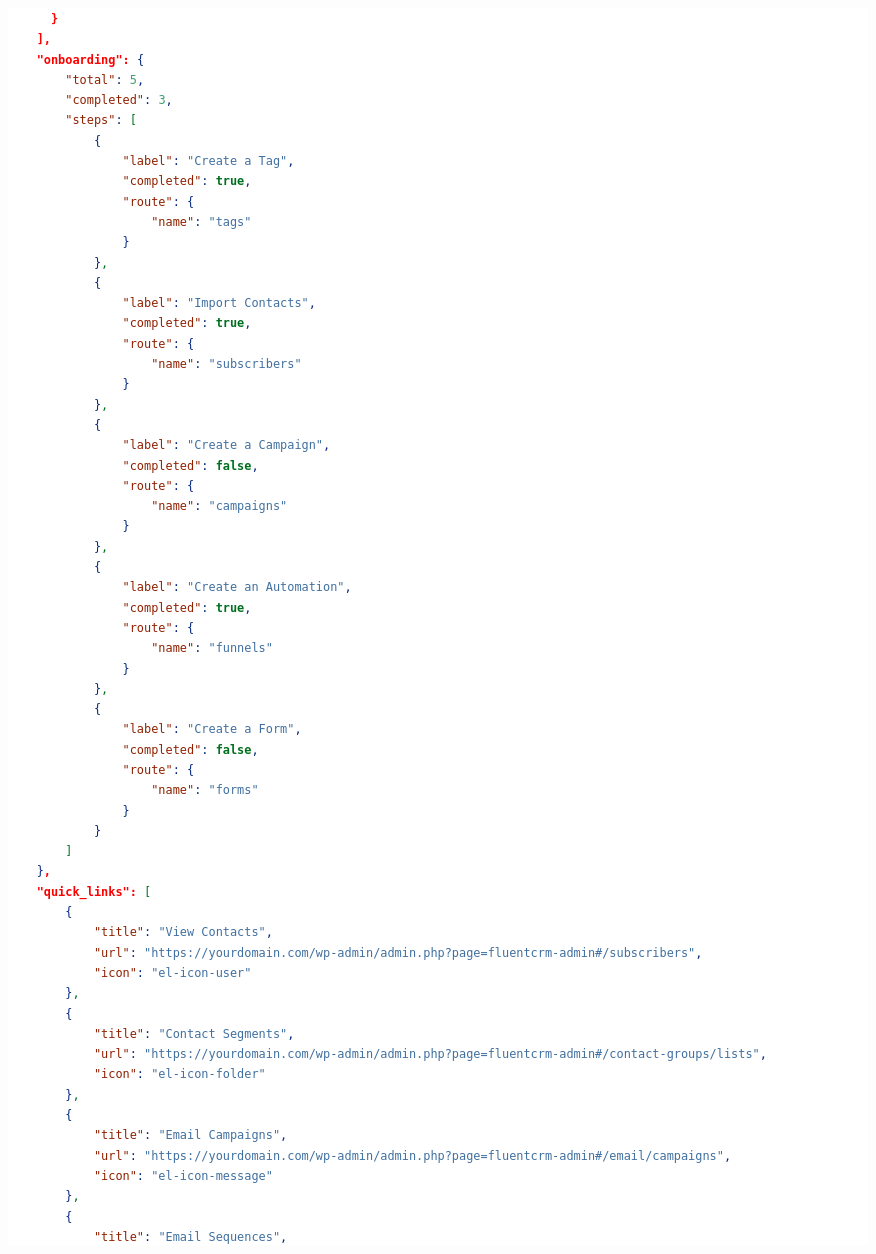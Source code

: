 ```json
      }
    ],
    "onboarding": {
        "total": 5,
        "completed": 3,
        "steps": [
            {
                "label": "Create a Tag",
                "completed": true,
                "route": {
                    "name": "tags"
                }
            },
            {
                "label": "Import Contacts",
                "completed": true,
                "route": {
                    "name": "subscribers"
                }
            },
            {
                "label": "Create a Campaign",
                "completed": false,
                "route": {
                    "name": "campaigns"
                }
            },
            {
                "label": "Create an Automation",
                "completed": true,
                "route": {
                    "name": "funnels"
                }
            },
            {
                "label": "Create a Form",
                "completed": false,
                "route": {
                    "name": "forms"
                }
            }
        ]
    },
    "quick_links": [
        {
            "title": "View Contacts",
            "url": "https://yourdomain.com/wp-admin/admin.php?page=fluentcrm-admin#/subscribers",
            "icon": "el-icon-user"
        },
        {
            "title": "Contact Segments",
            "url": "https://yourdomain.com/wp-admin/admin.php?page=fluentcrm-admin#/contact-groups/lists",
            "icon": "el-icon-folder"
        },
        {
            "title": "Email Campaigns",
            "url": "https://yourdomain.com/wp-admin/admin.php?page=fluentcrm-admin#/email/campaigns",
            "icon": "el-icon-message"
        },
        {
            "title": "Email Sequences",
```
